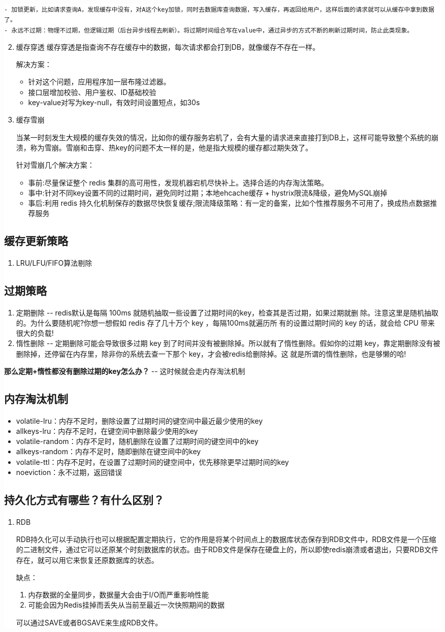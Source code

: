 	- 加锁更新，比如请求查询A，发现缓存中没有，对A这个key加锁，同时去数据库查询数据，写入缓存，再返回给用户，这样后面的请求就可以从缓存中拿到数据了。
	- 永远不过期：物理不过期，但逻辑过期（后台异步线程去刷新）。将过期时间组合写在value中，通过异步的方式不断的刷新过期时间，防止此类现象。
2. 缓存穿透
	缓存穿透是指查询不存在缓存中的数据，每次请求都会打到DB，就像缓存不存在一样。
	
	解决方案：
	
	- 针对这个问题，应用程序加一层布隆过滤器。
	- 接口层增加校验、用户鉴权、ID基础校验
	- key-value对写为key-null，有效时间设置短点，如30s
3. 缓存雪崩

	当某一时刻发生大规模的缓存失效的情况，比如你的缓存服务宕机了，会有大量的请求进来直接打到DB上，这样可能导致整个系统的崩溃，称为雪崩。雪崩和击穿、热key的问题不太一样的是，他是指大规模的缓存都过期失效了。
	
	针对雪崩几个解决方案：
	
	- 事前:尽量保证整个 redis 集群的高可用性，发现机器宕机尽快补上。选择合适的内存淘汰策略。
	- 事中:针对不同key设置不同的过期时间，避免同时过期；本地ehcache缓存 + hystrix限流&降级，避免MySQL崩掉
	- 事后:利用 redis 持久化机制保存的数据尽快恢复缓存;限流降级策略：有一定的备案，比如个性推荐服务不可用了，换成热点数据推荐服务

## 缓存更新策略
1. LRU/LFU/FIFO算法剔除 

## 过期策略
1. 定期删除 -- redis默认是每隔 100ms 就随机抽取一些设置了过期时间的key，检查其是否过期，如果过期就删 除。注意这里是随机抽取的。为什么要随机呢?你想一想假如 redis 存了几十万个 key ，每隔100ms就遍历所 有的设置过期时间的 key 的话，就会给 CPU 带来很大的负载!
2. 惰性删除 -- 定期删除可能会导致很多过期 key 到了时间并没有被删除掉。所以就有了惰性删除。假如你的过期 key，靠定期删除没有被删除掉，还停留在内存里，除非你的系统去查一下那个 key，才会被redis给删除掉。这 就是所谓的惰性删除，也是够懒的哈!

**那么定期+惰性都没有删除过期的key怎么办？** -- 这时候就会走内存淘汰机制

## 内存淘汰机制

- volatile-lru：内存不足时，删除设置了过期时间的键空间中最近最少使用的key
- allkeys-lru：内存不足时，在键空间中删除最少使用的key
- volatile-random：内存不足时，随机删除在设置了过期时间的键空间中的key
- allkeys-random：内存不足时，随即删除在键空间中的key
- volatile-ttl：内存不足时，在设置了过期时间的键空间中，优先移除更早过期时间的key
- noeviction：永不过期，返回错误

## 持久化方式有哪些？有什么区别？
1. RDB

	RDB持久化可以手动执行也可以根据配置定期执行，它的作用是将某个时间点上的数据库状态保存到RDB文件中，RDB文件是一个压缩的二进制文件，通过它可以还原某个时刻数据库的状态。由于RDB文件是保存在硬盘上的，所以即使redis崩溃或者退出，只要RDB文件存在，就可以用它来恢复还原数据库的状态。
	
	缺点：
	
	1. 内存数据的全量同步，数据量大会由于I/O而严重影响性能
	2. 可能会因为Redis挂掉而丢失从当前至最近一次快照期间的数据
	
	可以通过SAVE或者BGSAVE来生成RDB文件。
	